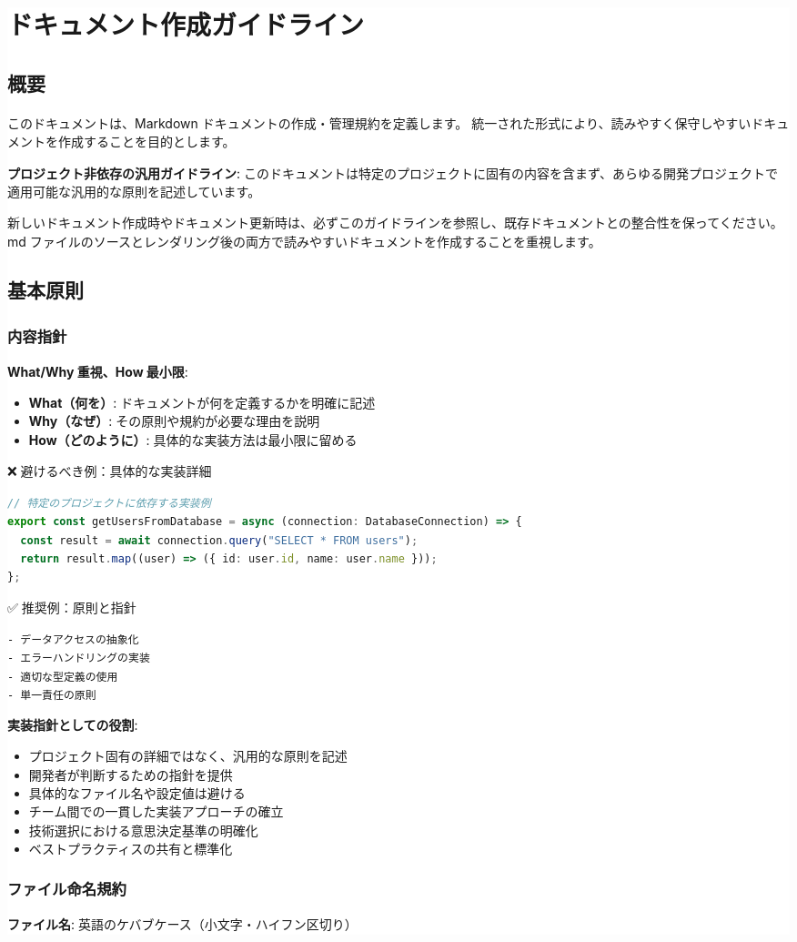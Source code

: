# ドキュメント作成ガイドライン

## 概要

このドキュメントは、Markdown ドキュメントの作成・管理規約を定義します。
統一された形式により、読みやすく保守しやすいドキュメントを作成することを目的とします。

**プロジェクト非依存の汎用ガイドライン**: このドキュメントは特定のプロジェクトに固有の内容を含まず、あらゆる開発プロジェクトで適用可能な汎用的な原則を記述しています。

新しいドキュメント作成時やドキュメント更新時は、必ずこのガイドラインを参照し、既存ドキュメントとの整合性を保ってください。
md ファイルのソースとレンダリング後の両方で読みやすいドキュメントを作成することを重視します。

## 基本原則

### 内容指針

**What/Why 重視、How 最小限**:

- **What（何を）**: ドキュメントが何を定義するかを明確に記述
- **Why（なぜ）**: その原則や規約が必要な理由を説明
- **How（どのように）**: 具体的な実装方法は最小限に留める

❌ 避けるべき例：具体的な実装詳細

```typescript
// 特定のプロジェクトに依存する実装例
export const getUsersFromDatabase = async (connection: DatabaseConnection) => {
  const result = await connection.query("SELECT * FROM users");
  return result.map((user) => ({ id: user.id, name: user.name }));
};
```

✅ 推奨例：原則と指針

```
- データアクセスの抽象化
- エラーハンドリングの実装
- 適切な型定義の使用
- 単一責任の原則
```

**実装指針としての役割**:

- プロジェクト固有の詳細ではなく、汎用的な原則を記述
- 開発者が判断するための指針を提供
- 具体的なファイル名や設定値は避ける
- チーム間での一貫した実装アプローチの確立
- 技術選択における意思決定基準の明確化
- ベストプラクティスの共有と標準化

### ファイル命名規約

**ファイル名**: 英語のケバブケース（小文字・ハイフン区切り）
